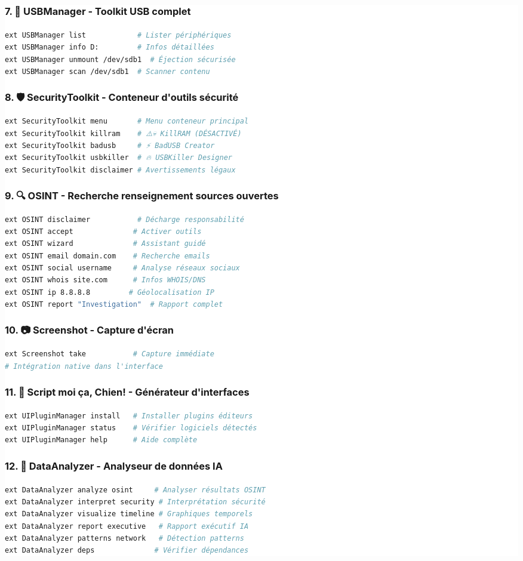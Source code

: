 ### **7. 💾 USBManager** - Toolkit USB complet
```bash
ext USBManager list            # Lister périphériques
ext USBManager info D:         # Infos détaillées
ext USBManager unmount /dev/sdb1  # Éjection sécurisée
ext USBManager scan /dev/sdb1  # Scanner contenu
```

### **8. 🛡️ SecurityToolkit** - Conteneur d'outils sécurité
```bash
ext SecurityToolkit menu       # Menu conteneur principal
ext SecurityToolkit killram    # ⚠️💀 KillRAM (DÉSACTIVÉ)
ext SecurityToolkit badusb     # ⚡ BadUSB Creator
ext SecurityToolkit usbkiller  # 🔥 USBKiller Designer
ext SecurityToolkit disclaimer # Avertissements légaux
```

### **9. 🔍 OSINT** - Recherche renseignement sources ouvertes
```bash
ext OSINT disclaimer           # Décharge responsabilité
ext OSINT accept              # Activer outils
ext OSINT wizard              # Assistant guidé
ext OSINT email domain.com    # Recherche emails
ext OSINT social username     # Analyse réseaux sociaux
ext OSINT whois site.com      # Infos WHOIS/DNS
ext OSINT ip 8.8.8.8         # Géolocalisation IP
ext OSINT report "Investigation"  # Rapport complet
```

### **10. 📷 Screenshot** - Capture d'écran
```bash
ext Screenshot take           # Capture immédiate
# Intégration native dans l'interface
```

### **11. 🎨 Script moi ça, Chien!** - Générateur d'interfaces
```bash
ext UIPluginManager install   # Installer plugins éditeurs
ext UIPluginManager status    # Vérifier logiciels détectés
ext UIPluginManager help      # Aide complète
```

### **12. 🤖 DataAnalyzer** - Analyseur de données IA
```bash
ext DataAnalyzer analyze osint     # Analyser résultats OSINT
ext DataAnalyzer interpret security # Interprétation sécurité
ext DataAnalyzer visualize timeline # Graphiques temporels
ext DataAnalyzer report executive   # Rapport exécutif IA
ext DataAnalyzer patterns network   # Détection patterns
ext DataAnalyzer deps              # Vérifier dépendances
```
